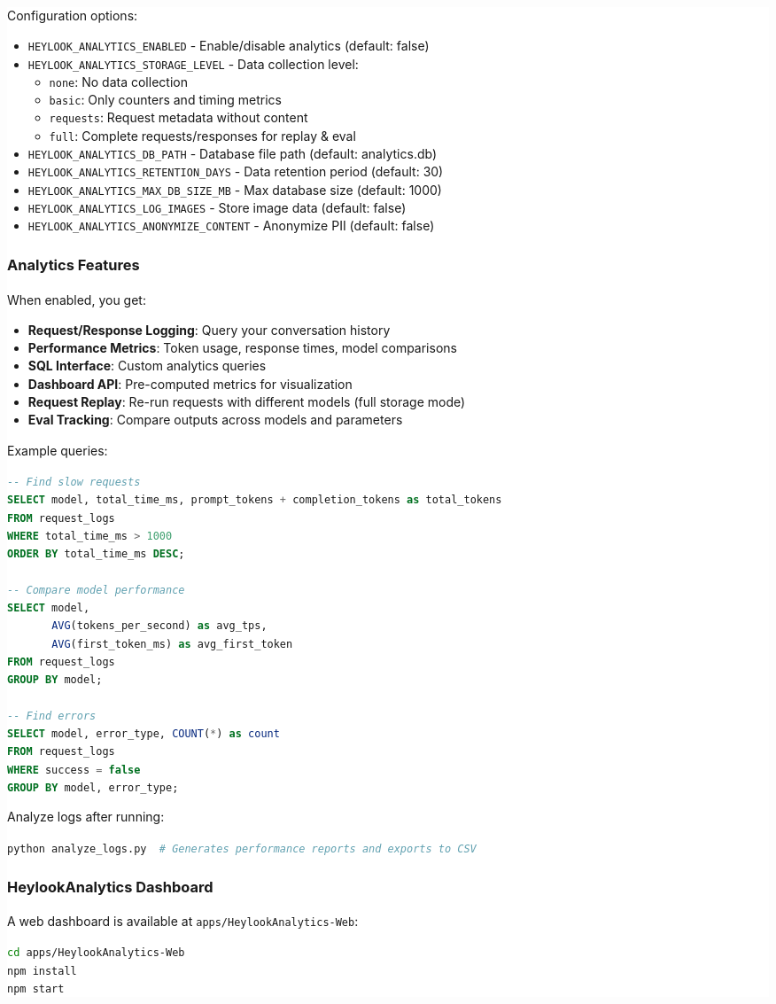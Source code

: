 Configuration options:
- `HEYLOOK_ANALYTICS_ENABLED` - Enable/disable analytics (default: false)
- `HEYLOOK_ANALYTICS_STORAGE_LEVEL` - Data collection level:
  - `none`: No data collection
  - `basic`: Only counters and timing metrics
  - `requests`: Request metadata without content
  - `full`: Complete requests/responses for replay & eval
- `HEYLOOK_ANALYTICS_DB_PATH` - Database file path (default: analytics.db)
- `HEYLOOK_ANALYTICS_RETENTION_DAYS` - Data retention period (default: 30)
- `HEYLOOK_ANALYTICS_MAX_DB_SIZE_MB` - Max database size (default: 1000)
- `HEYLOOK_ANALYTICS_LOG_IMAGES` - Store image data (default: false)
- `HEYLOOK_ANALYTICS_ANONYMIZE_CONTENT` - Anonymize PII (default: false)

### Analytics Features

When enabled, you get:
- **Request/Response Logging**: Query your conversation history
- **Performance Metrics**: Token usage, response times, model comparisons
- **SQL Interface**: Custom analytics queries
- **Dashboard API**: Pre-computed metrics for visualization
- **Request Replay**: Re-run requests with different models (full storage mode)
- **Eval Tracking**: Compare outputs across models and parameters

Example queries:
```sql
-- Find slow requests
SELECT model, total_time_ms, prompt_tokens + completion_tokens as total_tokens
FROM request_logs
WHERE total_time_ms > 1000
ORDER BY total_time_ms DESC;

-- Compare model performance
SELECT model,
       AVG(tokens_per_second) as avg_tps,
       AVG(first_token_ms) as avg_first_token
FROM request_logs
GROUP BY model;

-- Find errors
SELECT model, error_type, COUNT(*) as count
FROM request_logs
WHERE success = false
GROUP BY model, error_type;
```

Analyze logs after running:
```bash
python analyze_logs.py  # Generates performance reports and exports to CSV
```

### HeylookAnalytics Dashboard

A web dashboard is available at `apps/HeylookAnalytics-Web`:
```bash
cd apps/HeylookAnalytics-Web
npm install
npm start
```

